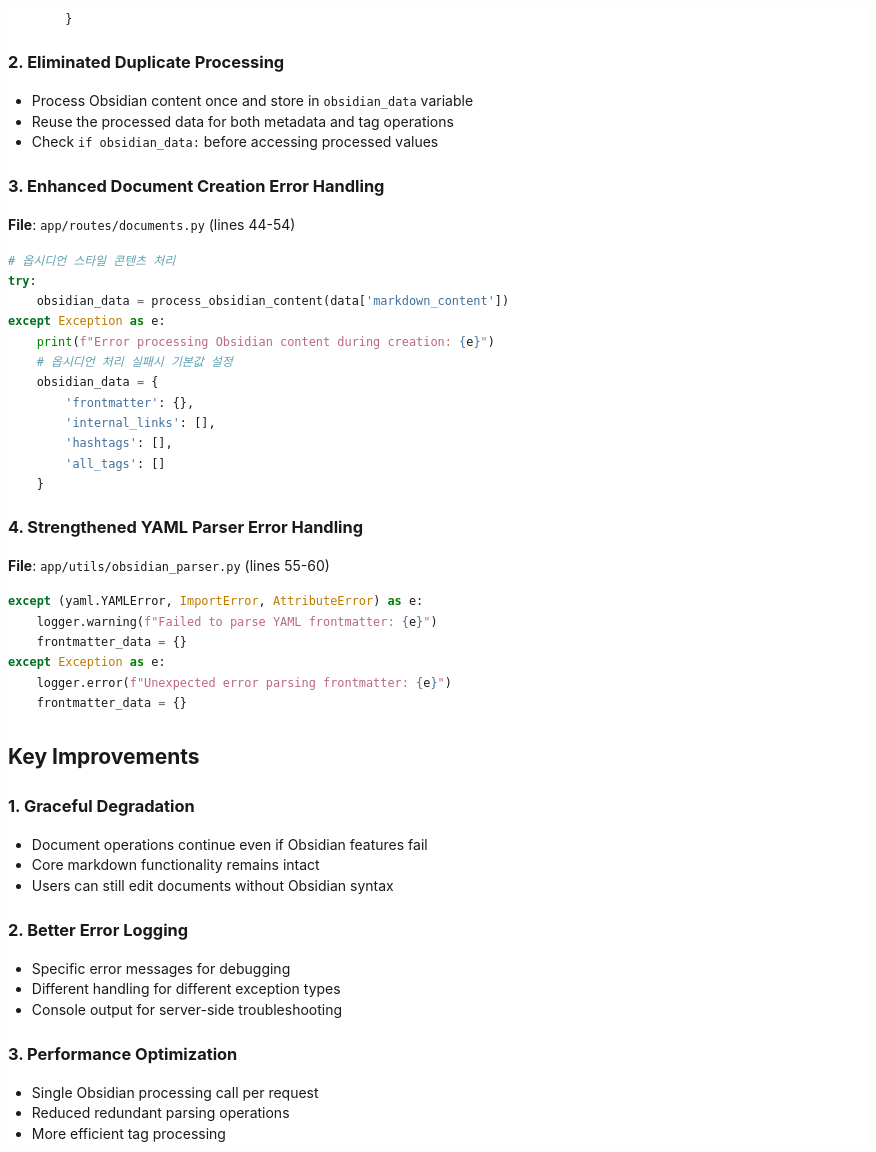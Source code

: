 ```python
        }
```

### 2. **Eliminated Duplicate Processing**
- Process Obsidian content once and store in `obsidian_data` variable
- Reuse the processed data for both metadata and tag operations
- Check `if obsidian_data:` before accessing processed values

### 3. **Enhanced Document Creation Error Handling**
**File**: `app/routes/documents.py` (lines 44-54)

```python
# 옵시디언 스타일 콘텐츠 처리
try:
    obsidian_data = process_obsidian_content(data['markdown_content'])
except Exception as e:
    print(f"Error processing Obsidian content during creation: {e}")
    # 옵시디언 처리 실패시 기본값 설정
    obsidian_data = {
        'frontmatter': {},
        'internal_links': [],
        'hashtags': [],
        'all_tags': []
    }
```

### 4. **Strengthened YAML Parser Error Handling**
**File**: `app/utils/obsidian_parser.py` (lines 55-60)

```python
except (yaml.YAMLError, ImportError, AttributeError) as e:
    logger.warning(f"Failed to parse YAML frontmatter: {e}")
    frontmatter_data = {}
except Exception as e:
    logger.error(f"Unexpected error parsing frontmatter: {e}")
    frontmatter_data = {}
```

## Key Improvements

### 1. **Graceful Degradation**
- Document operations continue even if Obsidian features fail
- Core markdown functionality remains intact
- Users can still edit documents without Obsidian syntax

### 2. **Better Error Logging**
- Specific error messages for debugging
- Different handling for different exception types
- Console output for server-side troubleshooting

### 3. **Performance Optimization**
- Single Obsidian processing call per request
- Reduced redundant parsing operations
- More efficient tag processing
